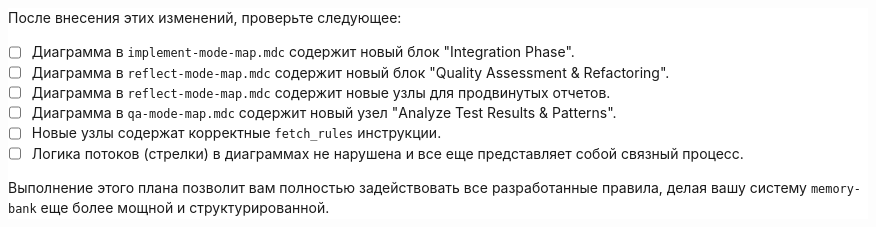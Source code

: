 После внесения этих изменений, проверьте следующее:
-   [ ] Диаграмма в `implement-mode-map.mdc` содержит новый блок "Integration Phase".
-   [ ] Диаграмма в `reflect-mode-map.mdc` содержит новый блок "Quality Assessment & Refactoring".
-   [ ] Диаграмма в `reflect-mode-map.mdc` содержит новые узлы для продвинутых отчетов.
-   [ ] Диаграмма в `qa-mode-map.mdc` содержит новый узел "Analyze Test Results & Patterns".
-   [ ] Новые узлы содержат корректные `fetch_rules` инструкции.
-   [ ] Логика потоков (стрелки) в диаграммах не нарушена и все еще представляет собой связный процесс.

Выполнение этого плана позволит вам полностью задействовать все разработанные правила, делая вашу систему `memory-bank` еще более мощной и структурированной.